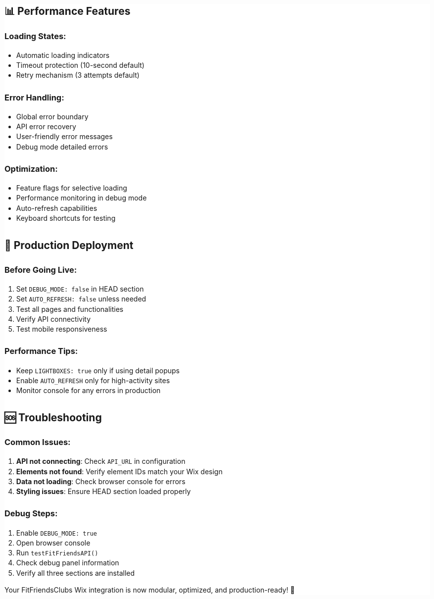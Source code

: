 ## 📊 Performance Features

### Loading States:
- Automatic loading indicators
- Timeout protection (10-second default)
- Retry mechanism (3 attempts default)

### Error Handling:
- Global error boundary
- API error recovery
- User-friendly error messages
- Debug mode detailed errors

### Optimization:
- Feature flags for selective loading
- Performance monitoring in debug mode
- Auto-refresh capabilities
- Keyboard shortcuts for testing

## 🔧 Production Deployment

### Before Going Live:
1. Set `DEBUG_MODE: false` in HEAD section
2. Set `AUTO_REFRESH: false` unless needed
3. Test all pages and functionalities
4. Verify API connectivity
5. Test mobile responsiveness

### Performance Tips:
- Keep `LIGHTBOXES: true` only if using detail popups
- Enable `AUTO_REFRESH` only for high-activity sites
- Monitor console for any errors in production

## 🆘 Troubleshooting

### Common Issues:
1. **API not connecting**: Check `API_URL` in configuration
2. **Elements not found**: Verify element IDs match your Wix design
3. **Data not loading**: Check browser console for errors
4. **Styling issues**: Ensure HEAD section loaded properly

### Debug Steps:
1. Enable `DEBUG_MODE: true`
2. Open browser console
3. Run `testFitFriendsAPI()`
4. Check debug panel information
5. Verify all three sections are installed

Your FitFriendsClubs Wix integration is now modular, optimized, and production-ready! 🎉